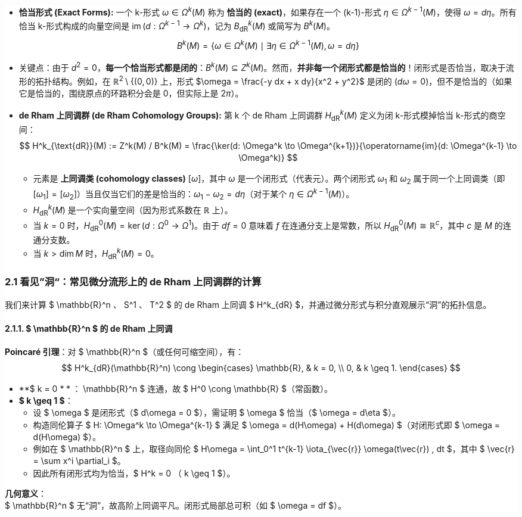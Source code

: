 * **恰当形式 (Exact Forms):** 一个 k-形式 $\omega \in \Omega^k(M)$ 称为 **恰当的 (exact)**，如果存在一个 (k-1)-形式 $\eta \in \Omega^{k-1}(M)$，使得 $\omega = d\eta$。所有恰当 k-形式构成的向量空间是 $\operatorname{im}(d: \Omega^{k-1} \to \Omega^k)$，记为 $B^k_{\text{dR}}(M)$ 或简写为 $B^k(M)$。
  $$
  B^k(M) = \{ \omega \in \Omega^k(M) \mid \exists \eta \in \Omega^{k-1}(M), \omega = d\eta \}
  $$

* 关键点：由于 $d^2 = 0$，**每一个恰当形式都是闭的**：$B^k(M) \subseteq Z^k(M)$。然而，**并非每一个闭形式都是恰当的**！闭形式是否恰当，取决于流形的拓扑结构。例如，在 $\mathbb{R}^2 \setminus \{(0,0)\}$ 上，形式 $\omega = \frac{-y dx + x dy}{x^2 + y^2}$ 是闭的 ($d\omega=0$)，但不是恰当的（如果它是恰当的，围绕原点的环路积分会是 0，但实际上是 $2\pi$）。

* **de Rham 上同调群 (de Rham Cohomology Groups):** 第 k 个 de Rham 上同调群 $H^k_{\text{dR}}(M)$ 定义为闭 k-形式模掉恰当 k-形式的商空间：
  $$
  H^k_{\text{dR}}(M) := Z^k(M) / B^k(M) = \frac{\ker(d: \Omega^k \to \Omega^{k+1})}{\operatorname{im}(d: \Omega^{k-1} \to \Omega^k)}
  $$

  *   元素是 **上同调类 (cohomology classes)** $[\omega]$，其中 $\omega$ 是一个闭形式（代表元）。两个闭形式 $\omega_1$ 和 $\omega_2$ 属于同一个上同调类（即 $[\omega_1] = [\omega_2]$）当且仅当它们的差是恰当的：$\omega_1 - \omega_2 = d\eta$（对于某个 $\eta \in \Omega^{k-1}(M)$）。
  *   $H^k_{\text{dR}}(M)$ 是一个实向量空间（因为形式系数在 $\mathbb{R}$ 上）。
  *   当 $k=0$ 时，$H^0_{\text{dR}}(M) = \ker(d: \Omega^0 \to \Omega^1)$。由于 $df=0$ 意味着 $f$ 在连通分支上是常数，所以 $H^0_{\text{dR}}(M) \cong \mathbb{R}^c$，其中 $c$ 是 $M$ 的连通分支数。
  *   当 $k > \dim M$ 时，$H^k_{\text{dR}}(M) = 0$。



### 2.1 看见”洞“：常见微分流形上的 de Rham 上同调群的计算

我们来计算 $ \mathbb{R}^n $、$ S^1 $、$ T^2 $ 的 de Rham 上同调 $ H^k_{dR} $，并通过微分形式与积分直观展示“洞”的拓扑信息。

#### 2.1.1. $ \mathbb{R}^n $ 的 de Rham 上同调

**Poincaré 引理**：对 $ \mathbb{R}^n $（或任何可缩空间），有：
$$
H^k_{dR}(\mathbb{R}^n) \cong 
\begin{cases} 
\mathbb{R}, & k = 0, \\
0, & k \geq 1.
\end{cases}
$$

- **$ k = 0 $**：$ \mathbb{R}^n $ 连通，故 $ H^0 \cong \mathbb{R} $（常函数）。
- **$ k \geq 1 $**：
  - 设 $ \omega $ 是闭形式（$ d\omega = 0 $），需证明 $ \omega $ 恰当（$ \omega = d\eta $）。
  - 构造同伦算子 $ H: \Omega^k \to \Omega^{k-1} $ 满足 $ \omega = d(H\omega) + H(d\omega) $（对闭形式即 $ \omega = d(H\omega) $）。
  - 例如在 $ \mathbb{R}^n $ 上，取径向同伦 $ H\omega = \int_0^1 t^{k-1} \iota_{\vec{r}} \omega(t\vec{r}) \, dt $，其中 $ \vec{r} = \sum x^i \partial_i $。
  - 因此所有闭形式均为恰当，$ H^k = 0 $（$ k \geq 1 $）。

**几何意义**：  
$ \mathbb{R}^n $ 无“洞”，故高阶上同调平凡。闭形式局部总可积（如 $ \omega = df $）。
